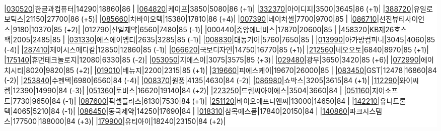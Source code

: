 |[030520](https://finance.daum.net/quotes/A030520)|한글과컴퓨터|14290|18860|86 |
|[064820](https://finance.daum.net/quotes/A064820)|케이프|3850|5080|86 (+1)|
|[332370](https://finance.daum.net/quotes/A332370)|아이디피|3500|3645|86 (+1)|
|[388720](https://finance.daum.net/quotes/A388720)|유일로보틱스|21150|27700|86 (+5)|
|[085660](https://finance.daum.net/quotes/A085660)|차바이오텍|15380|17810|86 (+4)|
|[007390](https://finance.daum.net/quotes/A007390)|네이처셀|7700|9700|85 |
|[086710](https://finance.daum.net/quotes/A086710)|선진뷰티사이언스|9180|10370|85 (+2)|
|[012790](https://finance.daum.net/quotes/A012790)|신일제약|6560|7480|85 (-1)|
|[000440](https://finance.daum.net/quotes/A000440)|중앙에너비스|17870|20600|85 |
|[458320](https://finance.daum.net/quotes/A458320)|KB제26호스팩|2005|2485|85 |
|[031330](https://finance.daum.net/quotes/A031330)|에스에이엠티|2635|3285|85 (-1)|
|[008830](https://finance.daum.net/quotes/A008830)|대동기어|5760|7650|85 |
|[013990](https://finance.daum.net/quotes/A013990)|아가방컴퍼니|3045|4060|85 (-4)|
|[287410](https://finance.daum.net/quotes/A287410)|제이시스메디칼|12850|12860|85 (-1)|
|[066620](https://finance.daum.net/quotes/A066620)|국보디자인|14750|16770|85 (+1)|
|[212560](https://finance.daum.net/quotes/A212560)|네오오토|6840|8970|85 (+1)|
|[175140](https://finance.daum.net/quotes/A175140)|휴먼테크놀로지|12080|6330|85 (-2)|
|[053050](https://finance.daum.net/quotes/A053050)|지에스이|3075|3575|85 (+3)|
|[029480](https://finance.daum.net/quotes/A029480)|광무|3650|3420|85 (+6)|
|[072990](https://finance.daum.net/quotes/A072990)|에이치시티|8020|9820|85 (+2)|
|[019010](https://finance.daum.net/quotes/A019010)|베뉴지|2200|2315|85 (+1)|
|[319660](https://finance.daum.net/quotes/A319660)|피에스케이|19670|26000|85 |
|[083450](https://finance.daum.net/quotes/A083450)|GST|12478|16860|84 (-2)|
|[253840](https://finance.daum.net/quotes/A253840)|수젠텍|6980|6560|84 (-4)|
|[008370](https://finance.daum.net/quotes/A008370)|원풍|4135|4630|84 (-2)|
|[086980](https://finance.daum.net/quotes/A086980)|쇼박스|3205|3615|84 (+1)|
|[112290](https://finance.daum.net/quotes/A112290)|와이씨켐|12390|14990|84 (-3)|
|[051360](https://finance.daum.net/quotes/A051360)|토비스|16620|19140|84 (+2)|
|[223250](https://finance.daum.net/quotes/A223250)|드림씨아이에스|3504|3660|84 |
|[051160](https://finance.daum.net/quotes/A051160)|지어소프트|7730|9650|84 (-1)|
|[087600](https://finance.daum.net/quotes/A087600)|픽셀플러스|6130|7530|84 (+1)|
|[251120](https://finance.daum.net/quotes/A251120)|바이오에프디엔씨|13000|14650|84 |
|[142210](https://finance.daum.net/quotes/A142210)|유니트론텍|4065|5210|84 (-1)|
|[086450](https://finance.daum.net/quotes/A086450)|동국제약|14250|17690|84 |
|[018310](https://finance.daum.net/quotes/A018310)|삼목에스폼|17840|20150|84 |
|[140860](https://finance.daum.net/quotes/A140860)|파크시스템스|177500|188000|84 (+3)|
|[179900](https://finance.daum.net/quotes/A179900)|유티아이|18240|23150|84 (+2)|